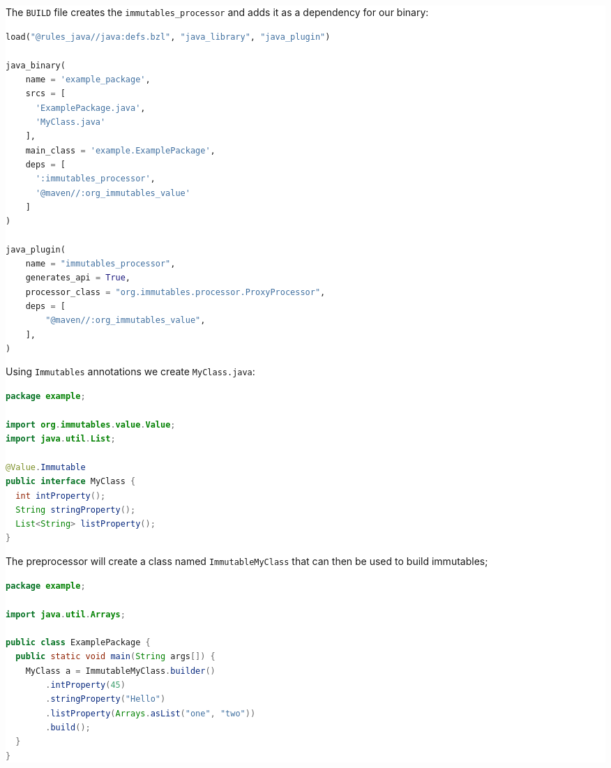 The `BUILD` file creates the `immutables_processor` and adds it as a dependency for our binary:

```python
load("@rules_java//java:defs.bzl", "java_library", "java_plugin")

java_binary(
    name = 'example_package',
    srcs = [
      'ExamplePackage.java',
      'MyClass.java'
    ],
    main_class = 'example.ExamplePackage',
    deps = [
      ':immutables_processor',
      '@maven//:org_immutables_value'
    ]
)

java_plugin(
    name = "immutables_processor",
    generates_api = True,
    processor_class = "org.immutables.processor.ProxyProcessor",
    deps = [
        "@maven//:org_immutables_value",
    ],
)
```

Using `Immutables` annotations we create `MyClass.java`:

```java
package example;

import org.immutables.value.Value;
import java.util.List;

@Value.Immutable
public interface MyClass {
  int intProperty();
  String stringProperty();
  List<String> listProperty();
}
```

The preprocessor will create a class named `ImmutableMyClass` that can then be used to build immutables;

```java
package example;

import java.util.Arrays;

public class ExamplePackage {
  public static void main(String args[]) {
    MyClass a = ImmutableMyClass.builder()
        .intProperty(45)
        .stringProperty("Hello")
        .listProperty(Arrays.asList("one", "two"))
        .build();
  }
}
```
